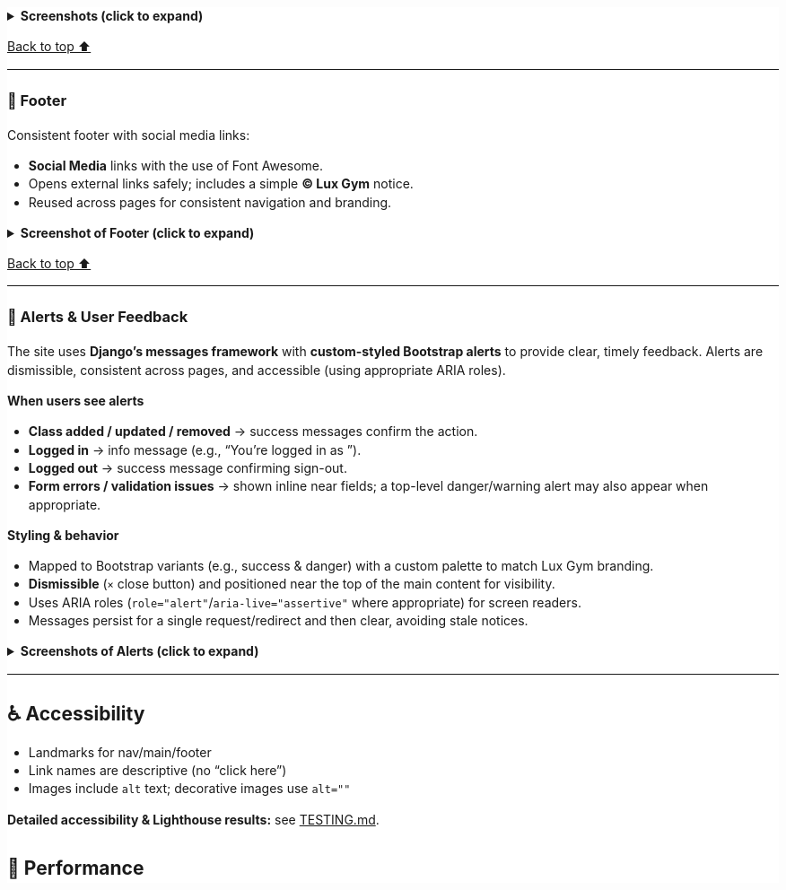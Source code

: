 <details><summary><strong>Screenshots (click to expand)</strong></summary></details>

[Back to top ⬆️](#lux-fitness-gym)

---

### 🦶 Footer

Consistent footer with social media links:

- **Social Media** links with the use of Font Awesome.
- Opens external links safely; includes a simple **© Lux Gym** notice.
- Reused across pages for consistent navigation and branding.

<details><summary><strong>Screenshot of Footer (click to expand)</strong></summary></details>

[Back to top ⬆️](#lux-fitness-gym)

---

### 🔔 Alerts & User Feedback

The site uses **Django’s messages framework** with **custom-styled Bootstrap alerts** to provide clear, timely feedback. Alerts are dismissible, consistent across pages, and accessible (using appropriate ARIA roles).

**When users see alerts**

- **Class added / updated / removed** → success messages confirm the action.
- **Logged in** → info message (e.g., “You’re logged in as <username>”).
- **Logged out** → success message confirming sign-out.
- **Form errors / validation issues** → shown inline near fields; a top-level danger/warning alert may also appear when appropriate.

**Styling & behavior**

- Mapped to Bootstrap variants (e.g., success & danger) with a custom palette to match Lux Gym branding.
- **Dismissible** (`×` close button) and positioned near the top of the main content for visibility.
- Uses ARIA roles (`role="alert"`/`aria-live="assertive"` where appropriate) for screen readers.
- Messages persist for a single request/redirect and then clear, avoiding stale notices.

<details><summary><strong>Screenshots of Alerts (click to expand)</strong></summary></details>

---

## ♿ Accessibility

- Landmarks for nav/main/footer
- Link names are descriptive (no “click here”)
- Images include `alt` text; decorative images use `alt=""`

**Detailed accessibility & Lighthouse results:** see [TESTING.md](TESTING.md).

## 🚀 Performance
